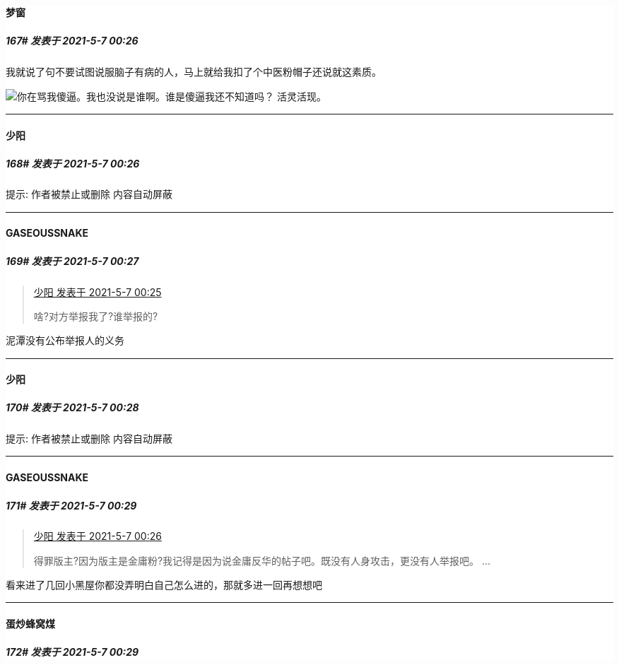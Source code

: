 ####  梦窗  
##### 167#       发表于 2021-5-7 00:26


我就说了句不要试图说服脑子有病的人，马上就给我扣了个中医粉帽子还说就这素质。

<img src="https://static.saraba1st.com/image/smiley/face2017/068.png" referrerpolicy="no-referrer">你在骂我傻逼。我也没说是谁啊。谁是傻逼我还不知道吗？
活灵活现。


*****

####  少阳  
##### 168#       发表于 2021-5-7 00:26

提示: 作者被禁止或删除 内容自动屏蔽


*****

####  GASEOUSSNAKE  
##### 169#       发表于 2021-5-7 00:27


<blockquote><a href="httphttps://bbs.saraba1st.com/2b/forum.php?mod=redirect&amp;goto=findpost&amp;pid=51164618&amp;ptid=2002683" target="_blank">少阳 发表于 2021-5-7 00:25</a>

啥?对方举报我了?谁举报的?</blockquote>
泥潭没有公布举报人的义务


*****

####  少阳  
##### 170#       发表于 2021-5-7 00:28

提示: 作者被禁止或删除 内容自动屏蔽


*****

####  GASEOUSSNAKE  
##### 171#       发表于 2021-5-7 00:29


<blockquote><a href="httphttps://bbs.saraba1st.com/2b/forum.php?mod=redirect&amp;goto=findpost&amp;pid=51164633&amp;ptid=2002683" target="_blank">少阳 发表于 2021-5-7 00:26</a>

得罪版主?因为版主是金庸粉?我记得是因为说金庸反华的帖子吧。既没有人身攻击，更没有人举报吧。 ...</blockquote>
看来进了几回小黑屋你都没弄明白自己怎么进的，那就多进一回再想想吧


*****

####  蛋炒蜂窝煤  
##### 172#       发表于 2021-5-7 00:29
